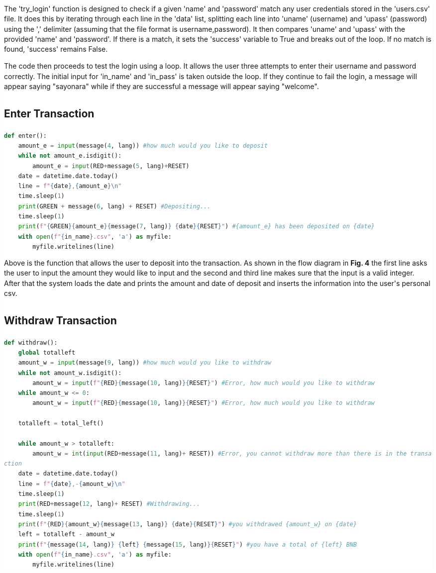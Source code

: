 The 'try_login' function is designed to check if a given 'name' and 'password' match any user credentials stored in the 'users.csv' file. It does this by iterating through each line in the 'data' list, splitting each line into 'uname' (username) and 'upass' (password) using the ',' delimiter (assuming that the file format is username,password). It then compares 'uname' and 'upass' with the provided 'name' and 'password'. If there is a match, it sets the 'success' variable to True and breaks out of the loop. If no match is found, 'success' remains False.  

The code then proceeds to test the login using a loop. It allows the user three attempts to enter their username and password correctly. The initial input for 'in_name' and 'in_pass' is taken outside the loop. If they continue to fail the login, a message will appear saying "sayonara" while if they are successful a message will appear saying "welcome".

## Enter Transaction
```.py
def enter():
    amount_e = input(message(4, lang)) #how much would you like to deposit
    while not amount_e.isdigit():
        amount_e = input(RED+message(5, lang)+RESET)
    date = datetime.date.today()
    line = f"{date},{amount_e}\n"
    time.sleep(1)
    print(GREEN + message(6, lang) + RESET) #Depositing...
    time.sleep(1)
    print(f"{GREEN}{amount_e}{message(7, lang)} {date}{RESET}") #{amount_e} has been deposited on {date}
    with open(f"{in_name}.csv", 'a') as myfile:
        myfile.writelines(line)
```
Above is the function that allows the user to deposit into the transaction. As shown in the flow diagram in **Fig. 4** the first line asks the user to input the amount they would like to input and the second and third line makes sure that the input is a valid integer. After that the system loads the date and prints the amount and date of deposit and inserts the information into the user's personal csv.

## Withdraw Transaction
```.py
def withdraw():
    global totalleft
    amount_w = input(message(9, lang)) #how much would you like to withdraw
    while not amount_w.isdigit():
        amount_w = input(f"{RED}{message(10, lang)}{RESET}") #Error, how much would you like to withdraw
    while amount_w <= 0:
        amount_w = input(f"{RED}{message(10, lang)}{RESET}") #Error, how much would you like to withdraw

    totalleft = total_left()

    while amount_w > totalleft:
        amount_w = int(input(RED+message(11, lang)+ RESET)) #Error, you cannot withdraw more than there is in the transaction
    date = datetime.date.today()
    line = f"{date},-{amount_w}\n"
    time.sleep(1)
    print(RED+message(12, lang)+ RESET) #Withdrawing...
    time.sleep(1)
    print(f"{RED}{amount_w}{message(13, lang)} {date}{RESET}") #you withdrawed {amount_w} on {date}
    left = totalleft - amount_w
    print(f"{message(14, lang)} {left} {message(15, lang)}{RESET}") #you have a total of {left} BNB
    with open(f"{in_name}.csv", 'a') as myfile:
        myfile.writelines(line)
```